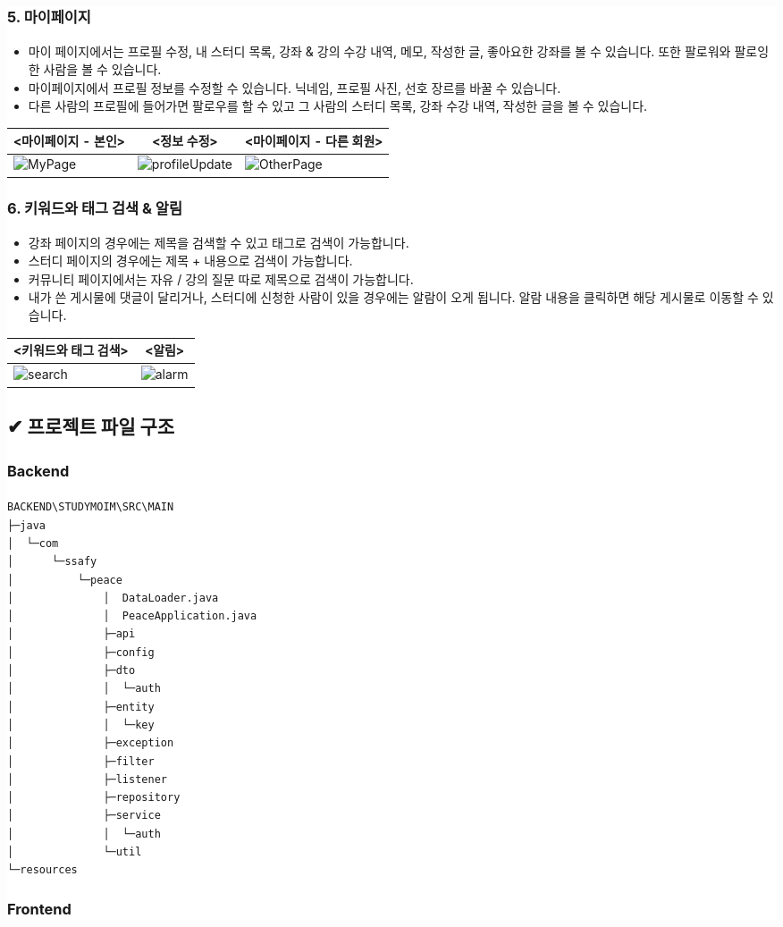 ### 5. 마이페이지 

- 마이 페이지에서는 프로필 수정, 내 스터디 목록, 강좌 & 강의 수강 내역, 메모, 작성한 글, 좋아요한 강좌를 볼 수 있습니다. 또한 팔로워와 팔로잉한 사람을 볼 수 있습니다. 
- 마이페이지에서 프로필 정보를 수정할 수 있습니다. 닉네임, 프로필 사진, 선호 장르를 바꿀 수 있습니다.
- 다른 사람의 프로필에 들어가면 팔로우를 할 수 있고 그 사람의 스터디 목록, 강좌 수강 내역, 작성한 글을 볼 수 있습니다. 

| <마이페이지 - 본인>                                          | <정보 수정>                                                  | <마이페이지 - 다른 회원>                                     |
| ------------------------------------------------------------ | ------------------------------------------------------------ | ------------------------------------------------------------ |
| ![MyPage](https://user-images.githubusercontent.com/101535851/221097203-9e3f17dd-6c24-4e5c-86f5-bf85a4e19491.gif) | ![profileUpdate](https://user-images.githubusercontent.com/101535851/221097227-a41349f8-b3fd-4341-8b5f-4330d0308a63.gif) | ![OtherPage](https://user-images.githubusercontent.com/101535851/221097216-b3792bde-4469-4a36-bcc4-4e601ee826dc.gif) |


### 6. 키워드와 태그 검색 & 알림

- 강좌 페이지의 경우에는 제목을 검색할 수 있고 태그로 검색이 가능합니다. 
- 스터디 페이지의 경우에는 제목 + 내용으로 검색이 가능합니다. 
- 커뮤니티 페이지에서는 자유 / 강의 질문 따로 제목으로 검색이 가능합니다. 
- 내가 쓴 게시물에 댓글이 달리거나, 스터디에 신청한 사람이 있을 경우에는 알람이 오게 됩니다. 알람 내용을 클릭하면 해당 게시물로 이동할 수 있습니다.

| <키워드와 태그 검색>                                         | <알림>                                                       |
| ------------------------------------------------------------ | ------------------------------------------------------------ |
| ![search](https://user-images.githubusercontent.com/101535851/221097233-437a02aa-df86-4e41-88e1-6e3fc2a40b42.gif) | ![alarm](https://user-images.githubusercontent.com/101535851/221097071-f0830c1b-cfb6-4fc4-9047-38ad18c50f8e.gif) |

## ✔ 프로젝트 파일 구조

### Backend

```
BACKEND\STUDYMOIM\SRC\MAIN
├─java
│  └─com
│      └─ssafy
│          └─peace
│              │  DataLoader.java
│              │  PeaceApplication.java
│              ├─api
│              ├─config
│              ├─dto
│              │  └─auth
│              ├─entity
│              │  └─key
│              ├─exception
│              ├─filter
│              ├─listener
│              ├─repository
│              ├─service
│              │  └─auth
│              └─util
└─resources
```

### Frontend
